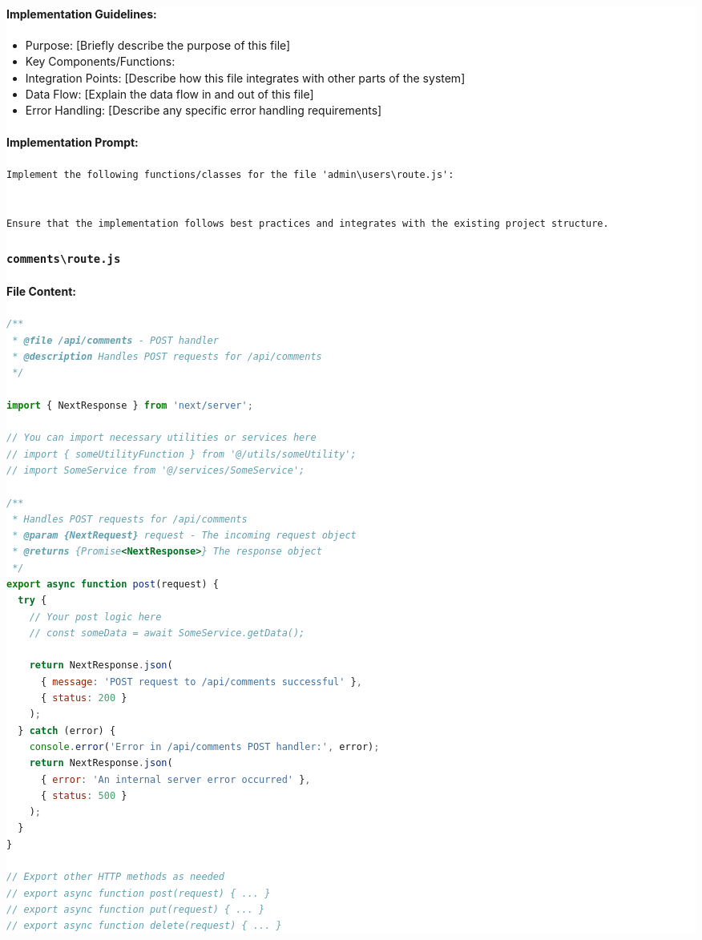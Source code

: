 #### Implementation Guidelines:
- Purpose: [Briefly describe the purpose of this file]
- Key Components/Functions:
- Integration Points: [Describe how this file integrates with other parts of the system]
- Data Flow: [Explain the data flow in and out of this file]
- Error Handling: [Describe any specific error handling requirements]

#### Implementation Prompt:
```
Implement the following functions/classes for the file 'admin\users\route.js':


Ensure that the implementation follows best practices and integrates with the existing project structure.
```

### `comments\route.js`

#### File Content:
```javascript
/**
 * @file /api/comments - POST handler
 * @description Handles POST requests for /api/comments
 */

import { NextResponse } from 'next/server';

// You can import necessary utilities or services here
// import { someUtilityFunction } from '@/utils/someUtility';
// import SomeService from '@/services/SomeService';

/**
 * Handles POST requests for /api/comments
 * @param {NextRequest} request - The incoming request object
 * @returns {Promise<NextResponse>} The response object
 */
export async function post(request) {
  try {
    // Your post logic here
    // const someData = await SomeService.getData();
    
    return NextResponse.json(
      { message: 'POST request to /api/comments successful' },
      { status: 200 }
    );
  } catch (error) {
    console.error('Error in /api/comments POST handler:', error);
    return NextResponse.json(
      { error: 'An internal server error occurred' },
      { status: 500 }
    );
  }
}

// Export other HTTP methods as needed
// export async function post(request) { ... }
// export async function put(request) { ... }
// export async function delete(request) { ... }

```
